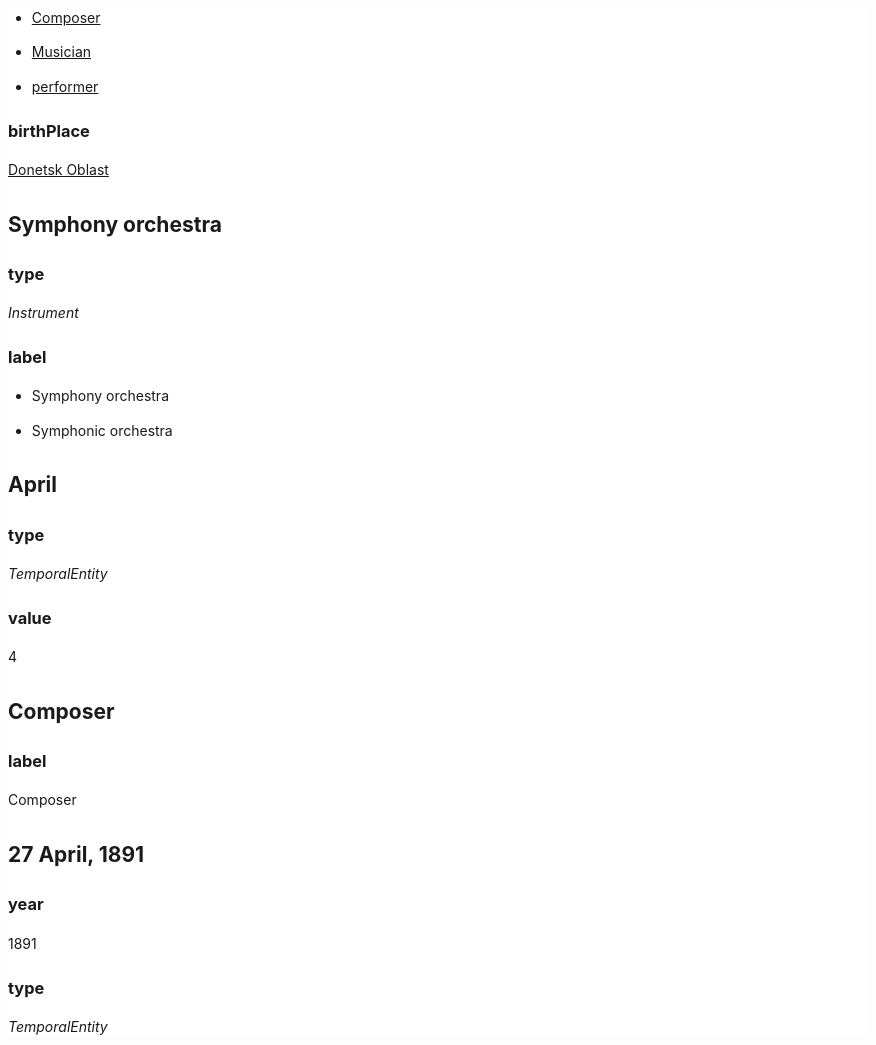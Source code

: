  - [Composer](#Composer)

 - [Musician](#Musician)

 - [performer](#performer)

### birthPlace


[Donetsk Oblast](#Donetsk-Oblast)

## Symphony orchestra

### type


*Instrument*

### label

 - Symphony orchestra

 - Symphonic orchestra

## April

### type


*TemporalEntity*

### value


4

## Composer

### label


Composer

## 27 April, 1891

### year


1891

### type


*TemporalEntity*
